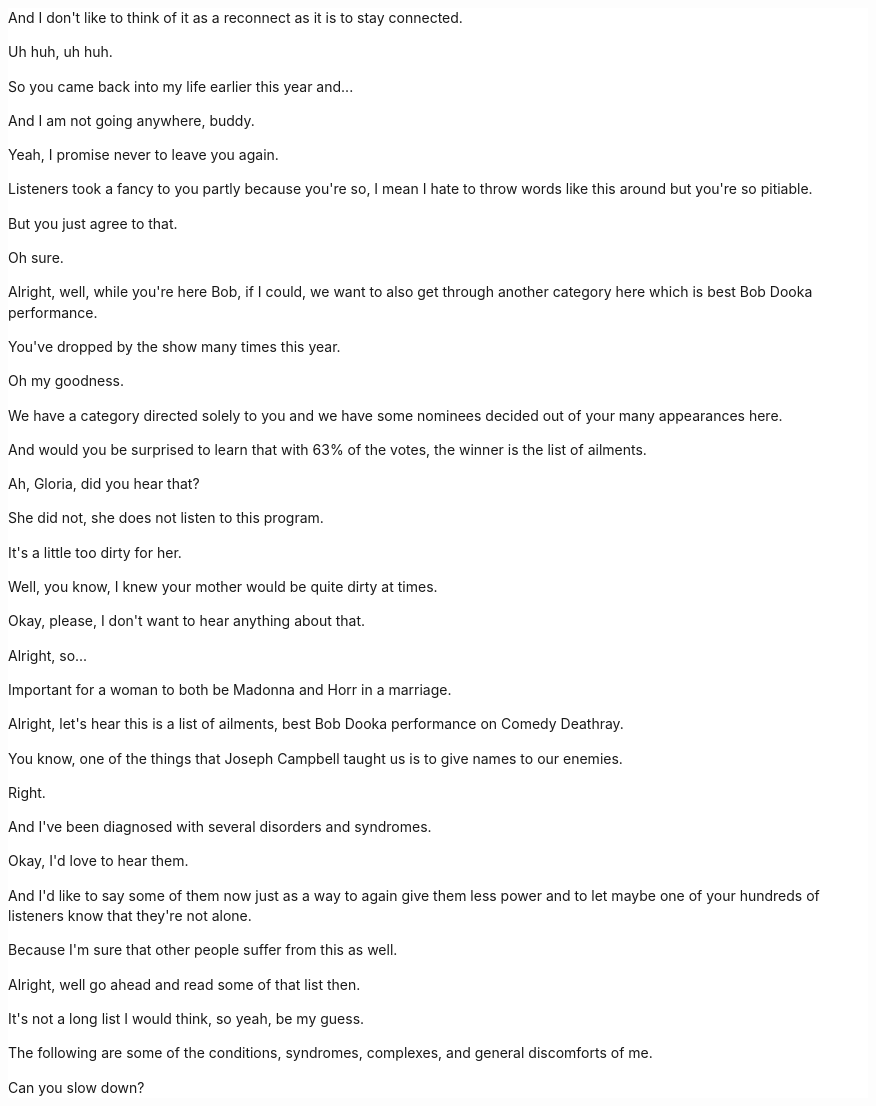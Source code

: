 And I don't like to think of it as a reconnect as it is to stay connected.

Uh huh, uh huh.

So you came back into my life earlier this year and...

And I am not going anywhere, buddy.

Yeah, I promise never to leave you again.

Listeners took a fancy to you partly because you're so, I mean I hate to throw words like this around but you're so pitiable.

But you just agree to that.

Oh sure.

Alright, well, while you're here Bob, if I could, we want to also get through another category here which is best Bob Dooka performance.

You've dropped by the show many times this year.

Oh my goodness.

We have a category directed solely to you and we have some nominees decided out of your many appearances here.

And would you be surprised to learn that with 63% of the votes, the winner is the list of ailments.

Ah, Gloria, did you hear that?

She did not, she does not listen to this program.

It's a little too dirty for her.

Well, you know, I knew your mother would be quite dirty at times.

Okay, please, I don't want to hear anything about that.

Alright, so...

Important for a woman to both be Madonna and Horr in a marriage.

Alright, let's hear this is a list of ailments, best Bob Dooka performance on Comedy Deathray.

You know, one of the things that Joseph Campbell taught us is to give names to our enemies.

Right.

And I've been diagnosed with several disorders and syndromes.

Okay, I'd love to hear them.

And I'd like to say some of them now just as a way to again give them less power and to let maybe one of your hundreds of listeners know that they're not alone.

Because I'm sure that other people suffer from this as well.

Alright, well go ahead and read some of that list then.

It's not a long list I would think, so yeah, be my guess.

The following are some of the conditions, syndromes, complexes, and general discomforts of me.

Can you slow down?
